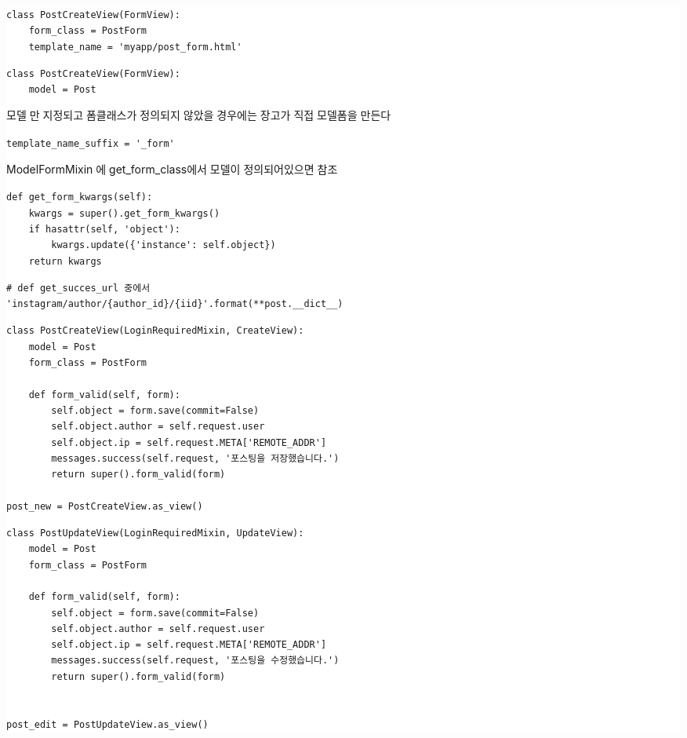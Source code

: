 

```
class PostCreateView(FormView):
	form_class = PostForm
	template_name = 'myapp/post_form.html'		
```



```
class PostCreateView(FormView):
	model = Post
```

모델 만 지정되고 폼클래스가 정의되지 않았을 경우에는 장고가 직접 모델폼을 만든다

```
template_name_suffix = '_form'
```

ModelFormMixin 에 get_form_class에서 모델이 정의되어있으면 참조



```
def get_form_kwargs(self):
	kwargs = super().get_form_kwargs()
	if hasattr(self, 'object'):
		kwargs.update({'instance': self.object})
	return kwargs
```



```
# def get_succes_url 중에서
'instagram/author/{author_id}/{iid}'.format(**post.__dict__)
```



```
class PostCreateView(LoginRequiredMixin, CreateView):
    model = Post
    form_class = PostForm

    def form_valid(self, form):
        self.object = form.save(commit=False)
        self.object.author = self.request.user
        self.object.ip = self.request.META['REMOTE_ADDR']
        messages.success(self.request, '포스팅을 저장했습니다.')
        return super().form_valid(form)

post_new = PostCreateView.as_view()
```

```
class PostUpdateView(LoginRequiredMixin, UpdateView):
    model = Post
    form_class = PostForm

    def form_valid(self, form):
        self.object = form.save(commit=False)
        self.object.author = self.request.user
        self.object.ip = self.request.META['REMOTE_ADDR']
        messages.success(self.request, '포스팅을 수정했습니다.')
        return super().form_valid(form)


post_edit = PostUpdateView.as_view()
```
